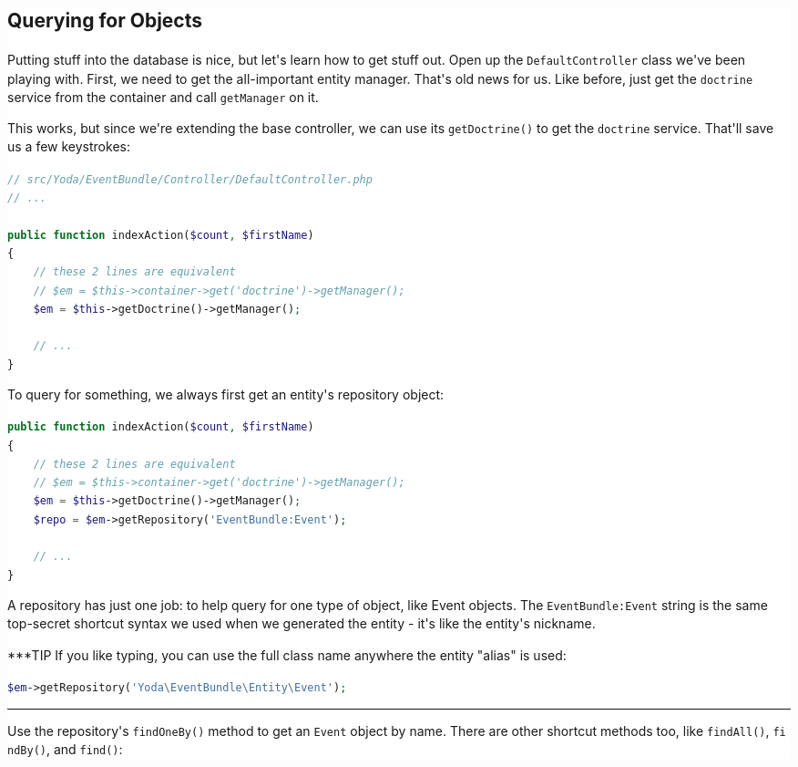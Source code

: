 ## Querying for Objects

Putting stuff into the database is nice, but let's learn how to get stuff
out. Open up the `DefaultController` class we've been playing with. First,
we need to get the all-important entity manager. That's old news for us.
Like before, just get the `doctrine` service from the container and call
`getManager` on it.

This works, but since we're extending the base controller, we can use its
`getDoctrine()` to get the `doctrine` service. That'll save us a few
keystrokes:

```php
// src/Yoda/EventBundle/Controller/DefaultController.php
// ...

public function indexAction($count, $firstName)
{
    // these 2 lines are equivalent
    // $em = $this->container->get('doctrine')->getManager();
    $em = $this->getDoctrine()->getManager();

    // ...
}
```

To query for something, we always first get an entity's repository object:

```php
public function indexAction($count, $firstName)
{
    // these 2 lines are equivalent
    // $em = $this->container->get('doctrine')->getManager();
    $em = $this->getDoctrine()->getManager();
    $repo = $em->getRepository('EventBundle:Event');

    // ...
}
```

A repository has just one job: to help query for one type of object, like
Event objects. The `EventBundle:Event` string is the same top-secret shortcut
syntax we used when we generated the entity - it's like the entity's nickname.

***TIP
If you like typing, you can use the full class name anywhere the entity
"alias" is used:

```php
$em->getRepository('Yoda\EventBundle\Entity\Event');
```
***

Use the repository's `findOneBy()` method to get an `Event` object by name.
There are other shortcut methods too, like `findAll()`, `findBy()`, and `find()`:
